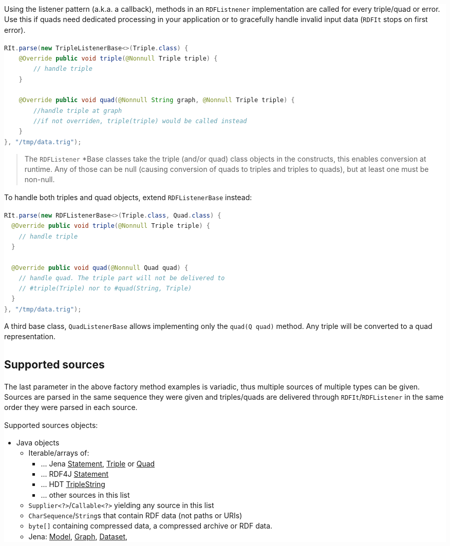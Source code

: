 Using the listener pattern (a.k.a. a callback), methods in an `RDFListnener` 
implementation are called for every triple/quad or error. Use this if quads 
need dedicated processing in your application or to gracefully handle invalid 
input data (`RDFIt` stops on first error). 

```java
RIt.parse(new TripleListenerBase<>(Triple.class) {
    @Override public void triple(@Nonnull Triple triple) {
        // handle triple
    }

    @Override public void quad(@Nonnull String graph, @Nonnull Triple triple) {
        //handle triple at graph
        //if not overriden, triple(triple) would be called instead
    }
}, "/tmp/data.trig");
```

> The `RDFListener` *Base classes take the triple (and/or quad) class objects 
> in the constructs, this enables conversion at runtime. Any of those can be 
> null (causing conversion of quads to triples and triples to quads), but at 
> least one must be non-null.

To handle both triples and quad objects, extend `RDFListenerBase` instead:
```java
RIt.parse(new RDFListenerBase<>(Triple.class, Quad.class) {
  @Override public void triple(@Nonnull Triple triple) {
    // handle triple
  }

  @Override public void quad(@Nonnull Quad quad) {
    // handle quad. The triple part will not be delivered to 
    // #triple(Triple) nor to #quad(String, Triple)
  }
}, "/tmp/data.trig");
```

A third base class, `QuadListenerBase` allows implementing only the 
`quad(Q quad)` method. Any triple will be converted to a quad representation. 

Supported sources
-----------------

The last parameter in the above factory method examples is variadic, 
thus multiple sources of multiple types can be given. Sources are parsed 
in the same sequence they were given and triples/quads are delivered through 
`RDFIt`/`RDFListener` in the same order they were parsed in each source. 

Supported sources objects:

- Java objects
  - Iterable/arrays of:
    - ... Jena [Statement](https://jena.apache.org/documentation/javadoc/jena/org/apache/jena/rdf/model/Statement.html),
      [Triple](https://jena.apache.org/documentation/javadoc/jena/org/apache/jena/graph/Triple.html) or
      [Quad](https://jena.apache.org/documentation/javadoc/jena/org/apache/jena/graph/Triple.html)
    - ... RDF4J [Statement](https://rdf4j.org/javadoc/latest/org/eclipse/rdf4j/model/Statement.html)
    - ... HDT [TripleString](https://github.com/rdfhdt/hdt-java/blob/master/hdt-api/src/main/java/org/rdfhdt/hdt/triples/TripleString.java)
    - ... other sources in this list
  - `Supplier<?>`/`Callable<?>` yielding any source in this list
  - `CharSequence`/`String`s that contain RDF data (not paths or URIs)
  - `byte[]` containing compressed data, a compressed archive or RDF data. 
  - Jena:
    [Model](https://jena.apache.org/documentation/javadoc/jena/org/apache/jena/rdf/model/Model.html),
    [Graph](https://jena.apache.org/documentation/javadoc/jena/org/apache/jena/graph/Graph.html),
    [Dataset](https://jena.apache.org/documentation/javadoc/arq/org/apache/jena/query/Dataset.html),